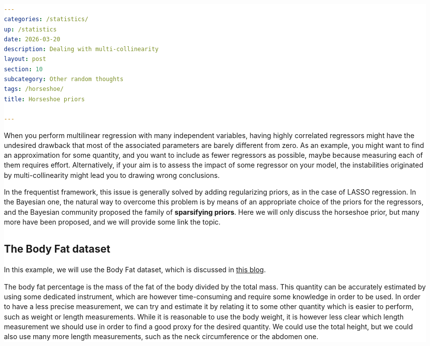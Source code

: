 ```yaml
---
categories: /statistics/
up: /statistics
date: 2026-03-20
description: Dealing with multi-collinearity
layout: post
section: 10
subcategory: Other random thoughts
tags: /horseshoe/
title: Horseshoe priors

---
```





When you perform multilinear regression with many independent variables,
having highly correlated regressors might have the undesired drawback that 
most of the associated parameters are barely different from zero.
As an example, you might want to find an approximation for some quantity,
and you want to include as fewer regressors as possible, maybe because
measuring each of them requires effort.
Alternatively, if your aim is to assess the impact of some regressor
on your model, the instabilities originated by multi-collinearity
might lead you to drawing wrong conclusions.

In the frequentist framework, this issue is generally solved by adding
regularizing priors, as in the case of LASSO regression.
In the Bayesian one, the natural way to overcome this problem
is by means of an appropriate choice of the priors for the regressors,
and the Bayesian community proposed the family of **sparsifying priors**.
Here we will only discuss the horseshoe prior, but many more have been
proposed, and we will provide some link the topic.

## The Body Fat dataset
In this example, we will use the Body Fat dataset,
which is discussed in [this blog](https://stat-ata-asu.github.io/PredictiveModelBuilding/BFdata.html).

The body fat percentage is the mass of the fat of the body
divided by the total mass. This quantity can be accurately estimated
by using some dedicated instrument, which are however time-consuming
and require some knowledge in order to be used.
In order to have a less precise measurement, we can try and estimate
it by relating it to some other quantity which is easier to perform,
such as weight or length measurements.
While it is reasonable to use the body weight, it is however less clear
which length measurement we should use in order to find a good
proxy for the desired quantity.
We could use the total height, but we could also use many more
length measurements, such as the neck circumference or the abdomen one.
